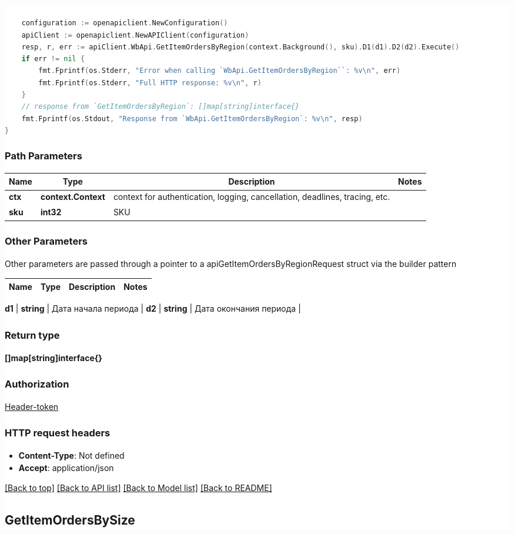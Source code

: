 ```go

    configuration := openapiclient.NewConfiguration()
    apiClient := openapiclient.NewAPIClient(configuration)
    resp, r, err := apiClient.WbApi.GetItemOrdersByRegion(context.Background(), sku).D1(d1).D2(d2).Execute()
    if err != nil {
        fmt.Fprintf(os.Stderr, "Error when calling `WbApi.GetItemOrdersByRegion``: %v\n", err)
        fmt.Fprintf(os.Stderr, "Full HTTP response: %v\n", r)
    }
    // response from `GetItemOrdersByRegion`: []map[string]interface{}
    fmt.Fprintf(os.Stdout, "Response from `WbApi.GetItemOrdersByRegion`: %v\n", resp)
}
```

### Path Parameters


Name | Type | Description  | Notes
------------- | ------------- | ------------- | -------------
**ctx** | **context.Context** | context for authentication, logging, cancellation, deadlines, tracing, etc.
**sku** | **int32** | SKU | 

### Other Parameters

Other parameters are passed through a pointer to a apiGetItemOrdersByRegionRequest struct via the builder pattern


Name | Type | Description  | Notes
------------- | ------------- | ------------- | -------------

 **d1** | **string** | Дата начала периода | 
 **d2** | **string** | Дата окончания периода | 

### Return type

**[]map[string]interface{}**

### Authorization

[Header-token](../README.md#Header-token)

### HTTP request headers

- **Content-Type**: Not defined
- **Accept**: application/json

[[Back to top]](#) [[Back to API list]](../README.md#documentation-for-api-endpoints)
[[Back to Model list]](../README.md#documentation-for-models)
[[Back to README]](../README.md)


## GetItemOrdersBySize
